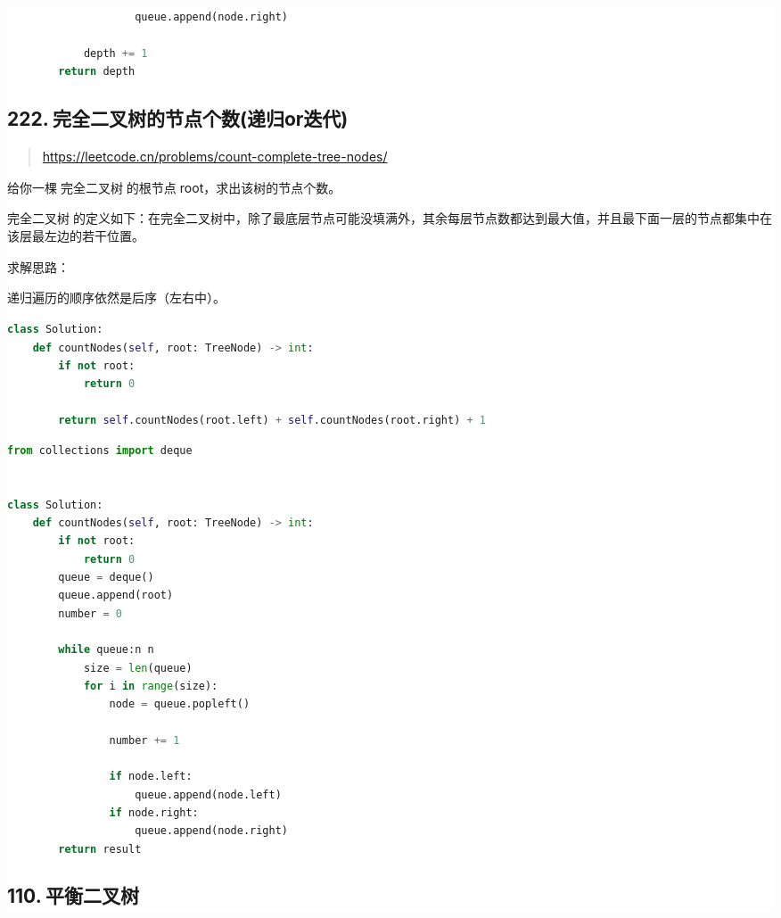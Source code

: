 ```python
                    queue.append(node.right)
                    
            depth += 1
        return depth
```

## 222. 完全二叉树的节点个数(递归or迭代)

> https://leetcode.cn/problems/count-complete-tree-nodes/

给你一棵 完全二叉树 的根节点 root，求出该树的节点个数。

完全二叉树 的定义如下：在完全二叉树中，除了最底层节点可能没填满外，其余每层节点数都达到最大值，并且最下面一层的节点都集中在该层最左边的若干位置。

求解思路：

递归遍历的顺序依然是后序（左右中）。

```python
class Solution:
    def countNodes(self, root: TreeNode) -> int:
        if not root:
            return 0
        
        return self.countNodes(root.left) + self.countNodes(root.right) + 1
```

```python
from collections import deque


class Solution:
    def countNodes(self, root: TreeNode) -> int:
        if not root:
            return 0
        queue = deque()
        queue.append(root)
        number = 0
        
        while queue:n n
            size = len(queue)
            for i in range(size):
                node = queue.popleft()
                
                number += 1
                
                if node.left:
                    queue.append(node.left)
                if node.right:
                    queue.append(node.right)
		return result
```

## 110. 平衡二叉树
